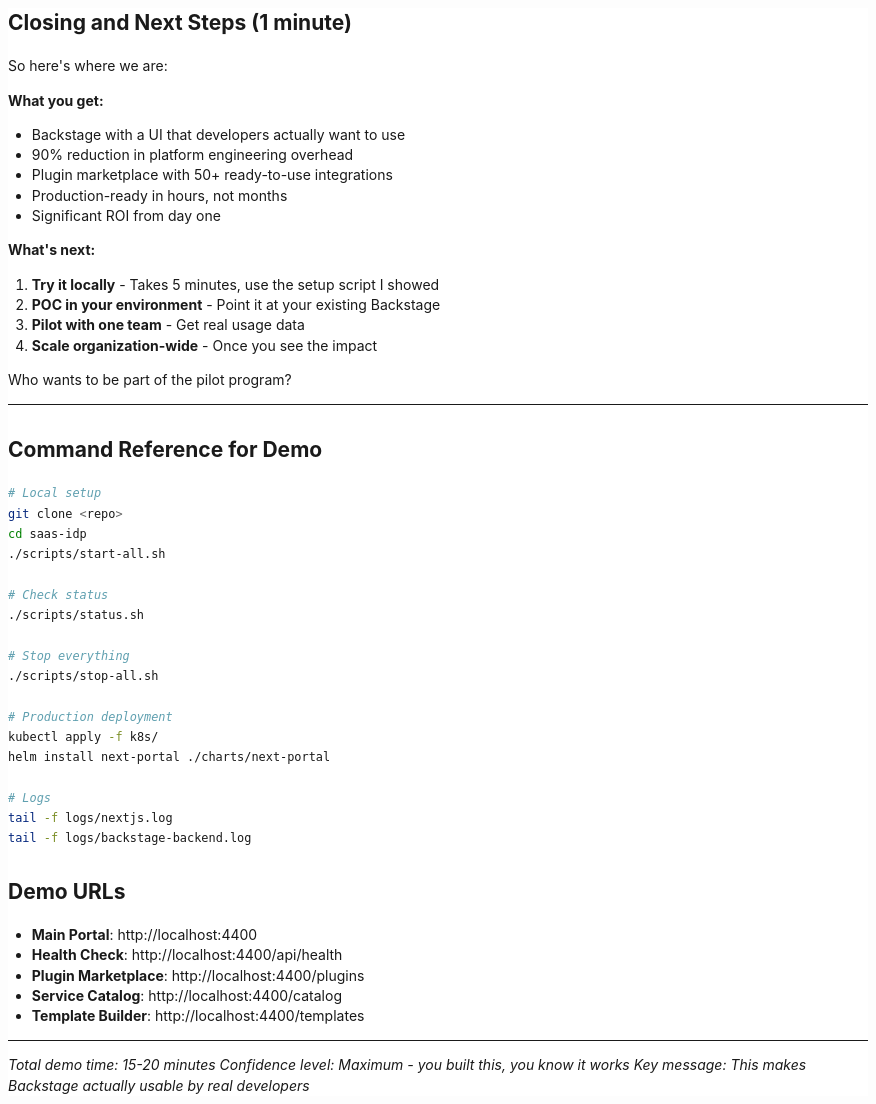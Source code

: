 ## Closing and Next Steps (1 minute)

So here's where we are:

**What you get:**
- Backstage with a UI that developers actually want to use
- 90% reduction in platform engineering overhead
- Plugin marketplace with 50+ ready-to-use integrations
- Production-ready in hours, not months
- Significant ROI from day one

**What's next:**
1. **Try it locally** - Takes 5 minutes, use the setup script I showed
2. **POC in your environment** - Point it at your existing Backstage
3. **Pilot with one team** - Get real usage data
4. **Scale organization-wide** - Once you see the impact

Who wants to be part of the pilot program?

---

## Command Reference for Demo

```bash
# Local setup
git clone <repo>
cd saas-idp
./scripts/start-all.sh

# Check status
./scripts/status.sh

# Stop everything
./scripts/stop-all.sh

# Production deployment
kubectl apply -f k8s/
helm install next-portal ./charts/next-portal

# Logs
tail -f logs/nextjs.log
tail -f logs/backstage-backend.log
```

## Demo URLs
- **Main Portal**: http://localhost:4400
- **Health Check**: http://localhost:4400/api/health
- **Plugin Marketplace**: http://localhost:4400/plugins
- **Service Catalog**: http://localhost:4400/catalog
- **Template Builder**: http://localhost:4400/templates

---

*Total demo time: 15-20 minutes*
*Confidence level: Maximum - you built this, you know it works*
*Key message: This makes Backstage actually usable by real developers*
